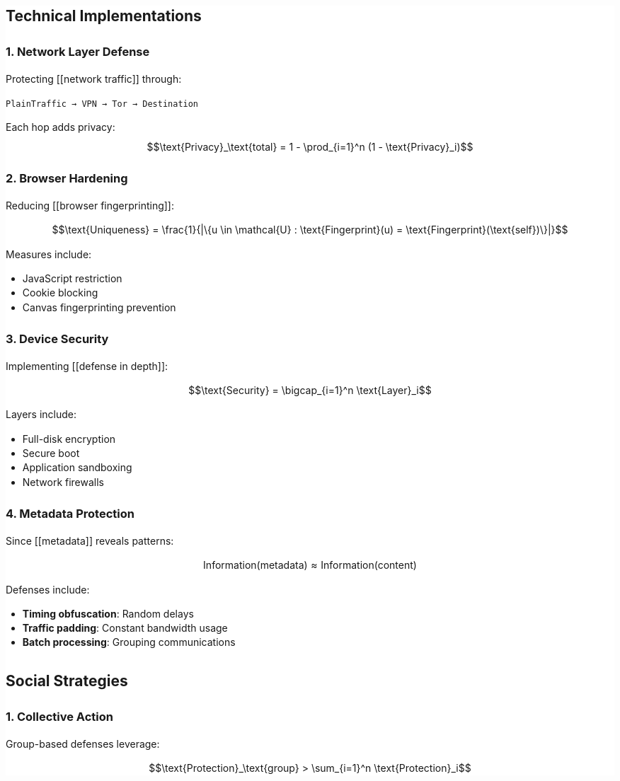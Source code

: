 ## Technical Implementations

### 1. Network Layer Defense

Protecting [[network traffic]] through:

```
PlainTraffic → VPN → Tor → Destination
```

Each hop adds privacy:
$$\text{Privacy}_\text{total} = 1 - \prod_{i=1}^n (1 - \text{Privacy}_i)$$

### 2. Browser Hardening

Reducing [[browser fingerprinting]]:

$$\text{Uniqueness} = \frac{1}{|\{u \in \mathcal{U} : \text{Fingerprint}(u) = \text{Fingerprint}(\text{self})\}|}$$

Measures include:
- JavaScript restriction
- Cookie blocking
- Canvas fingerprinting prevention

### 3. Device Security

Implementing [[defense in depth]]:

$$\text{Security} = \bigcap_{i=1}^n \text{Layer}_i$$

Layers include:
- Full-disk encryption
- Secure boot
- Application sandboxing
- Network firewalls

### 4. Metadata Protection

Since [[metadata]] reveals patterns:

$$\text{Information}(\text{metadata}) \approx \text{Information}(\text{content})$$

Defenses include:
- **Timing obfuscation**: Random delays
- **Traffic padding**: Constant bandwidth usage
- **Batch processing**: Grouping communications

## Social Strategies

### 1. Collective Action

Group-based defenses leverage:

$$\text{Protection}_\text{group} > \sum_{i=1}^n \text{Protection}_i$$
